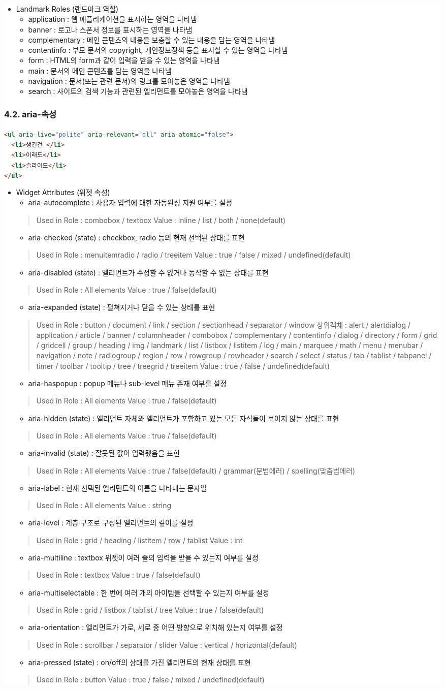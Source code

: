 - Landmark Roles (랜드마크 역할)
  - application : 웹 애플리케이션을 표시하는 영역을 나타냄
  - banner : 로고나 스폰서 정보를 표시하는 영역을 나타냄
  - complementary : 메인 콘텐츠의 내용을 보충할 수 있는 내용을 담는 영역을 나타냄
  - contentinfo : 부모 문서의 copyright, 개인정보정책 등을 표시할 수 있는 영역을 나타냄
  - form : HTML의 form과 같이 입력을 받을 수 있는 영역을 나타냄
  - main : 문서의 메인 콘텐츠를 담는 영역을 나타냄
  - navigation : 문서(또는 관련 문서)의 링크를 모아놓은 영역을 나타냄
  - search : 사이트의 검색 기능과 관련된 엘리먼트를 모아놓은 영역을 나타냄

### 4.2. aria-속성

  ```html
  <ul aria-live="polite" aria-relevant="all" aria-atomic="false">
    <li>생긴건 </li>
    <li>이래도</li>
    <li>슬라이드</li>
  </ul>
  ```

- Widget Attributes (위젯 속성)
  - aria-autocomplete : 사용자 입력에 대한 자동완성 지원 여부를 설정
  > Used in Role : combobox / textbox
  > Value	: inline / list / both / none(default)
  - aria-checked (state) : checkbox, radio 등의 현재 선택된 상태를 표현
  > Used in Role : menuitemradio / radio / treeitem
  > Value	: true / false / mixed / undefined(default)
  - aria-disabled (state) : 엘리먼트가 수정할 수 없거나 동작할 수 없는 상태를 표현
  > Used in Role : All elements
  > Value	: true / false(default)
  - aria-expanded (state) : 펼쳐지거나 닫을 수 있는 상태를 표현
  > Used in Role : button / document / link / section / sectionhead / separator / window
  > 상위객체 : alert / alertdialog / application / article / banner / columnheader / combobox / complementary / contentinfo / dialog / directory / form / grid / gridcell / group / heading / img / landmark / list / listbox / listitem / log / main / marquee / math / menu / menubar / navigation / note / radiogroup / region / row / rowgroup / rowheader / search / select / status / tab / tablist / tabpanel / timer / toolbar / tooltip / tree / treegrid / treeitem
  > Value	: true / false / undefined(default)
  - aria-haspopup : popup 메뉴나 sub-level 메뉴 존재 여부를 설정
  > Used in Role : All elements
  > Value	: true / false(default)
  - aria-hidden (state) : 엘리먼트 자체와 엘리먼트가 포함하고 있는 모든 자식들이 보이지 않는 상태를 표현
  > Used in Role : All elements
  > Value	: true / false(default)
  - aria-invalid (state) : 잘못된 값이 입력됐음을 표현
  > Used in Role : All elements
  > Value	: true / false(default) / grammar(문법에러) / spelling(맞춤법에러)
  - aria-label : 현재 선택된 엘리먼트의 이름을 나타내는 문자열
  > Used in Role : All elements
  > Value	: string
  - aria-level : 계층 구조로 구성된 엘리먼트의 깊이를 설정
  > Used in Role : grid / heading / listitem / row / tablist
  > Value	: int
  - aria-multiline : textbox 위젯이 여러 줄의 입력을 받을 수 있는지 여부를 설정
  > Used in Role : textbox
  > Value	: true / false(default)
  - aria-multiselectable : 한 번에 여러 개의 아이템을 선택할 수 있는지 여부를 설정
  > Used in Role : grid / listbox / tablist / tree
  > Value	: true / false(default)
  - aria-orientation : 엘리먼트가 가로, 세로 중 어떤 방향으로 위치해 있는지 여부를 설정
  > Used in Role : scrollbar / separator / slider
  > Value	: vertical / horizontal(default)
  - aria-pressed (state) : on/off의 상태를 가진 엘리먼트의 현재 상태를 표현
  > Used in Role : button
  > Value	: true / false / mixed / undefined(default)
